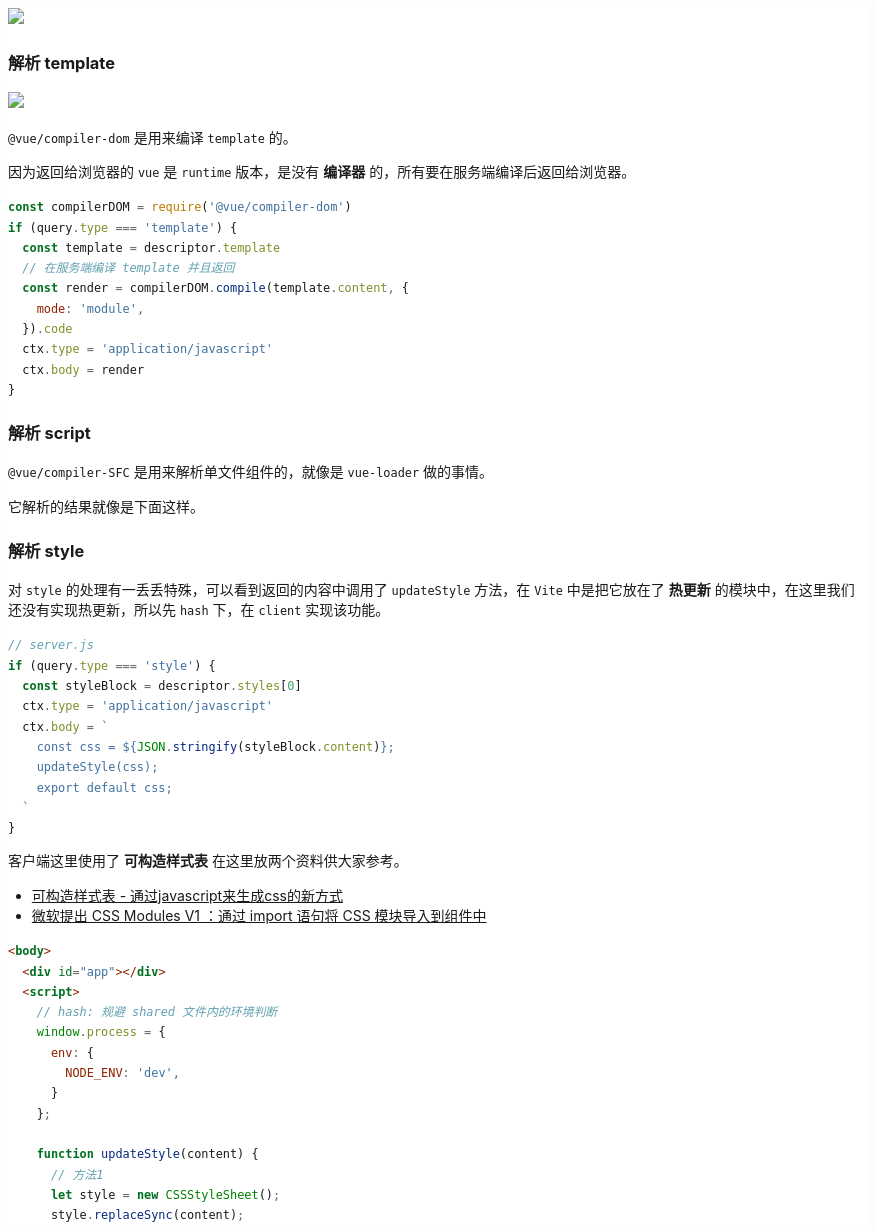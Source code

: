 ![](https://pic.imgdb.cn/item/62f5b4b616f2c2beb1e57fb7.png)

### 解析 template

![](https://pic.imgdb.cn/item/62f5b41f16f2c2beb1e3cc9f.png)

`@vue/compiler-dom` 是用来编译 `template` 的。

因为返回给浏览器的 `vue` 是 `runtime` 版本，是没有 **编译器** 的，所有要在服务端编译后返回给浏览器。

```js
const compilerDOM = require('@vue/compiler-dom')
if (query.type === 'template') {
  const template = descriptor.template
  // 在服务端编译 template 并且返回
  const render = compilerDOM.compile(template.content, {
    mode: 'module',
  }).code
  ctx.type = 'application/javascript'
  ctx.body = render
}
```

### 解析 script

`@vue/compiler-SFC` 是用来解析单文件组件的，就像是 `vue-loader` 做的事情。

它解析的结果就像是下面这样。

### 解析 style

对 `style` 的处理有一丢丢特殊，可以看到返回的内容中调用了 `updateStyle` 方法，在 `Vite` 中是把它放在了 **热更新** 的模块中，在这里我们还没有实现热更新，所以先 `hash` 下，在 `client` 实现该功能。

```js
// server.js
if (query.type === 'style') {
  const styleBlock = descriptor.styles[0]
  ctx.type = 'application/javascript'
  ctx.body = `
    const css = ${JSON.stringify(styleBlock.content)};
    updateStyle(css);
    export default css;
  `
}
```

客户端这里使用了 **可构造样式表** 在这里放两个资料供大家参考。

- [可构造样式表 - 通过javascript来生成css的新方式](https://www.jianshu.com/p/0322405c15e6)
- [微软提出 CSS Modules V1 ：通过 import 语句将 CSS 模块导入到组件中](https://www.infoq.cn/article/tfu5VFMYSxt89KOLNLp6)

```html
<body>
  <div id="app"></div>
  <script>
    // hash: 规避 shared 文件内的环境判断
    window.process = {
      env: {
        NODE_ENV: 'dev',
      }
    };

    function updateStyle(content) {
      // 方法1
      let style = new CSSStyleSheet();
      style.replaceSync(content);
```